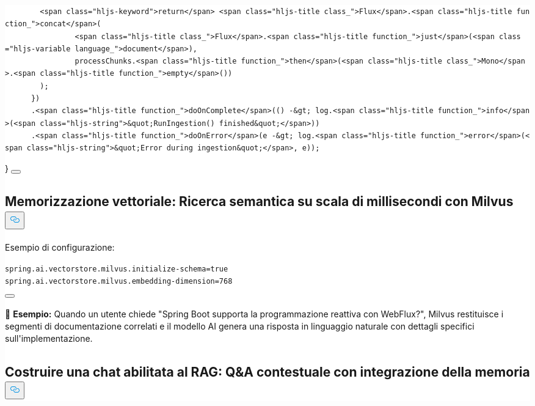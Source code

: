             <span class="hljs-keyword">return</span> <span class="hljs-title class_">Flux</span>.<span class="hljs-title function_">concat</span>(
                    <span class="hljs-title class_">Flux</span>.<span class="hljs-title function_">just</span>(<span class="hljs-variable language_">document</span>),
                    processChunks.<span class="hljs-title function_">then</span>(<span class="hljs-title class_">Mono</span>.<span class="hljs-title function_">empty</span>())
            );
          })
          .<span class="hljs-title function_">doOnComplete</span>(() -&gt; log.<span class="hljs-title function_">info</span>(<span class="hljs-string">&quot;RunIngestion() finished&quot;</span>))
          .<span class="hljs-title function_">doOnError</span>(e -&gt; log.<span class="hljs-title function_">error</span>(<span class="hljs-string">&quot;Error during ingestion&quot;</span>, e));
}
<button class="copy-code-btn"></button></code></pre>
<h2 id="Vector-Storage-Millisecond-Scale-Semantic-Search-with-Milvus" class="common-anchor-header">Memorizzazione vettoriale: Ricerca semantica su scala di millisecondi con Milvus<button data-href="#Vector-Storage-Millisecond-Scale-Semantic-Search-with-Milvus" class="anchor-icon" translate="no">
      <svg translate="no"
        aria-hidden="true"
        focusable="false"
        height="20"
        version="1.1"
        viewBox="0 0 16 16"
        width="16"
      >
        <path
          fill="#0092E4"
          fill-rule="evenodd"
          d="M4 9h1v1H4c-1.5 0-3-1.69-3-3.5S2.55 3 4 3h4c1.45 0 3 1.69 3 3.5 0 1.41-.91 2.72-2 3.25V8.59c.58-.45 1-1.27 1-2.09C10 5.22 8.98 4 8 4H4c-.98 0-2 1.22-2 2.5S3 9 4 9zm9-3h-1v1h1c1 0 2 1.22 2 2.5S13.98 12 13 12H9c-.98 0-2-1.22-2-2.5 0-.83.42-1.64 1-2.09V6.25c-1.09.53-2 1.84-2 3.25C6 11.31 7.55 13 9 13h4c1.45 0 3-1.69 3-3.5S14.5 6 13 6z"
        ></path>
      </svg>
    </button></h2><p>Esempio di configurazione:</p>
<pre><code translate="no">spring.<span class="hljs-property">ai</span>.<span class="hljs-property">vectorstore</span>.<span class="hljs-property">milvus</span>.<span class="hljs-property">initialize</span>-schema=<span class="hljs-literal">true</span>
spring.<span class="hljs-property">ai</span>.<span class="hljs-property">vectorstore</span>.<span class="hljs-property">milvus</span>.<span class="hljs-property">embedding</span>-dimension=<span class="hljs-number">768</span>
<button class="copy-code-btn"></button></code></pre>
<p>📌 <strong>Esempio:</strong> Quando un utente chiede &quot;Spring Boot supporta la programmazione reattiva con WebFlux?&quot;, Milvus restituisce i segmenti di documentazione correlati e il modello AI genera una risposta in linguaggio naturale con dettagli specifici sull'implementazione.</p>
<h2 id="Building-a-RAG-Enabled-Chat-Contextual-QA-with-Memory-Integration" class="common-anchor-header">Costruire una chat abilitata al RAG: Q&amp;A contestuale con integrazione della memoria<button data-href="#Building-a-RAG-Enabled-Chat-Contextual-QA-with-Memory-Integration" class="anchor-icon" translate="no">
      <svg translate="no"
        aria-hidden="true"
        focusable="false"
        height="20"
        version="1.1"
        viewBox="0 0 16 16"
        width="16"
      >
        <path
          fill="#0092E4"
          fill-rule="evenodd"
          d="M4 9h1v1H4c-1.5 0-3-1.69-3-3.5S2.55 3 4 3h4c1.45 0 3 1.69 3 3.5 0 1.41-.91 2.72-2 3.25V8.59c.58-.45 1-1.27 1-2.09C10 5.22 8.98 4 8 4H4c-.98 0-2 1.22-2 2.5S3 9 4 9zm9-3h-1v1h1c1 0 2 1.22 2 2.5S13.98 12 13 12H9c-.98 0-2-1.22-2-2.5 0-.83.42-1.64 1-2.09V6.25c-1.09.53-2 1.84-2 3.25C6 11.31 7.55 13 9 13h4c1.45 0 3-1.69 3-3.5S14.5 6 13 6z"